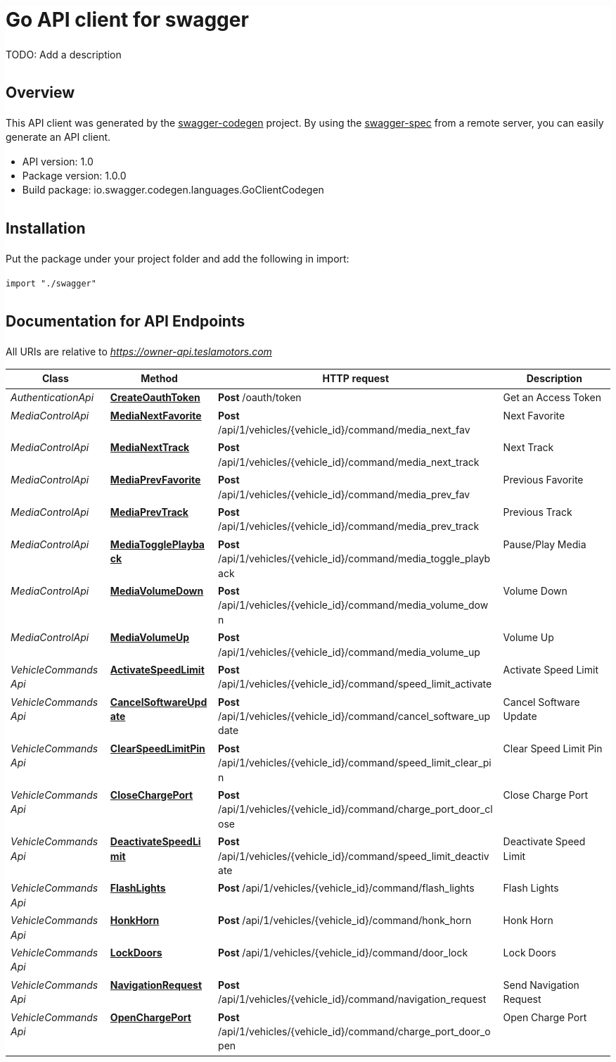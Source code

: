 # Go API client for swagger

TODO: Add a description

## Overview
This API client was generated by the [swagger-codegen](https://github.com/swagger-api/swagger-codegen) project.  By using the [swagger-spec](https://github.com/swagger-api/swagger-spec) from a remote server, you can easily generate an API client.

- API version: 1.0
- Package version: 1.0.0
- Build package: io.swagger.codegen.languages.GoClientCodegen

## Installation
Put the package under your project folder and add the following in import:
```golang
import "./swagger"
```

## Documentation for API Endpoints

All URIs are relative to *https://owner-api.teslamotors.com*

Class | Method | HTTP request | Description
------------ | ------------- | ------------- | -------------
*AuthenticationApi* | [**CreateOauthToken**](docs/AuthenticationApi.md#createoauthtoken) | **Post** /oauth/token | Get an Access Token
*MediaControlApi* | [**MediaNextFavorite**](docs/MediaControlApi.md#medianextfavorite) | **Post** /api/1/vehicles/{vehicle_id}/command/media_next_fav | Next Favorite
*MediaControlApi* | [**MediaNextTrack**](docs/MediaControlApi.md#medianexttrack) | **Post** /api/1/vehicles/{vehicle_id}/command/media_next_track | Next Track
*MediaControlApi* | [**MediaPrevFavorite**](docs/MediaControlApi.md#mediaprevfavorite) | **Post** /api/1/vehicles/{vehicle_id}/command/media_prev_fav | Previous Favorite
*MediaControlApi* | [**MediaPrevTrack**](docs/MediaControlApi.md#mediaprevtrack) | **Post** /api/1/vehicles/{vehicle_id}/command/media_prev_track | Previous Track
*MediaControlApi* | [**MediaTogglePlayback**](docs/MediaControlApi.md#mediatoggleplayback) | **Post** /api/1/vehicles/{vehicle_id}/command/media_toggle_playback | Pause/Play Media
*MediaControlApi* | [**MediaVolumeDown**](docs/MediaControlApi.md#mediavolumedown) | **Post** /api/1/vehicles/{vehicle_id}/command/media_volume_down | Volume Down
*MediaControlApi* | [**MediaVolumeUp**](docs/MediaControlApi.md#mediavolumeup) | **Post** /api/1/vehicles/{vehicle_id}/command/media_volume_up | Volume Up
*VehicleCommandsApi* | [**ActivateSpeedLimit**](docs/VehicleCommandsApi.md#activatespeedlimit) | **Post** /api/1/vehicles/{vehicle_id}/command/speed_limit_activate | Activate Speed Limit
*VehicleCommandsApi* | [**CancelSoftwareUpdate**](docs/VehicleCommandsApi.md#cancelsoftwareupdate) | **Post** /api/1/vehicles/{vehicle_id}/command/cancel_software_update | Cancel Software Update
*VehicleCommandsApi* | [**ClearSpeedLimitPin**](docs/VehicleCommandsApi.md#clearspeedlimitpin) | **Post** /api/1/vehicles/{vehicle_id}/command/speed_limit_clear_pin | Clear Speed Limit Pin
*VehicleCommandsApi* | [**CloseChargePort**](docs/VehicleCommandsApi.md#closechargeport) | **Post** /api/1/vehicles/{vehicle_id}/command/charge_port_door_close | Close Charge Port
*VehicleCommandsApi* | [**DeactivateSpeedLimit**](docs/VehicleCommandsApi.md#deactivatespeedlimit) | **Post** /api/1/vehicles/{vehicle_id}/command/speed_limit_deactivate | Deactivate Speed Limit
*VehicleCommandsApi* | [**FlashLights**](docs/VehicleCommandsApi.md#flashlights) | **Post** /api/1/vehicles/{vehicle_id}/command/flash_lights | Flash Lights
*VehicleCommandsApi* | [**HonkHorn**](docs/VehicleCommandsApi.md#honkhorn) | **Post** /api/1/vehicles/{vehicle_id}/command/honk_horn | Honk Horn
*VehicleCommandsApi* | [**LockDoors**](docs/VehicleCommandsApi.md#lockdoors) | **Post** /api/1/vehicles/{vehicle_id}/command/door_lock | Lock Doors
*VehicleCommandsApi* | [**NavigationRequest**](docs/VehicleCommandsApi.md#navigationrequest) | **Post** /api/1/vehicles/{vehicle_id}/command/navigation_request | Send Navigation Request
*VehicleCommandsApi* | [**OpenChargePort**](docs/VehicleCommandsApi.md#openchargeport) | **Post** /api/1/vehicles/{vehicle_id}/command/charge_port_door_open | Open Charge Port